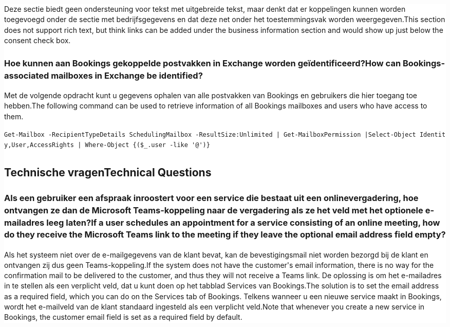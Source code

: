 <span data-ttu-id="1f3c5-322">Deze sectie biedt geen ondersteuning voor tekst met uitgebreide tekst, maar denkt dat er koppelingen kunnen worden toegevoegd onder de sectie met bedrijfsgegevens en dat deze net onder het toestemmingsvak worden weergegeven.</span><span class="sxs-lookup"><span data-stu-id="1f3c5-322">This section does not support rich text, but think links can be added under the business information section and would show up just below the consent check box.</span></span>

### <a name="how-can-bookings-associated-mailboxes-in-exchange-be-identified"></a><span data-ttu-id="1f3c5-323">Hoe kunnen aan Bookings gekoppelde postvakken in Exchange worden geïdentificeerd?</span><span class="sxs-lookup"><span data-stu-id="1f3c5-323">How can Bookings-associated mailboxes in Exchange be identified?</span></span>

<span data-ttu-id="1f3c5-324">Met de volgende opdracht kunt u gegevens ophalen van alle postvakken van Bookings en gebruikers die hier toegang toe hebben.</span><span class="sxs-lookup"><span data-stu-id="1f3c5-324">The following command can be used to retrieve information of all Bookings mailboxes and users who have access to them.</span></span>

`Get-Mailbox -RecipientTypeDetails SchedulingMailbox -ResultSize:Unlimited | Get-MailboxPermission |Select-Object Identity,User,AccessRights | Where-Object {($_.user -like '@')}`

## <a name="technical-questions"></a><span data-ttu-id="1f3c5-325">Technische vragen</span><span class="sxs-lookup"><span data-stu-id="1f3c5-325">Technical Questions</span></span>

### <a name="if-a-user-schedules-an-appointment-for-a-service-consisting-of-an-online-meeting-how-do-they-receive-the-microsoft-teams-link-to-the-meeting-if-they-leave-the-optional-email-address-field-empty"></a><span data-ttu-id="1f3c5-326">Als een gebruiker een afspraak inroostert voor een service die bestaat uit een onlinevergadering, hoe ontvangen ze dan de Microsoft Teams-koppeling naar de vergadering als ze het veld met het optionele e-mailadres leeg laten?</span><span class="sxs-lookup"><span data-stu-id="1f3c5-326">If a user schedules an appointment for a service consisting of an online meeting, how do they receive the Microsoft Teams link to the meeting if they leave the optional email address field empty?</span></span>

<span data-ttu-id="1f3c5-327">Als het systeem niet over de e-mailgegevens van de klant bevat, kan de bevestigingsmail niet worden bezorgd bij de klant en ontvangen zij dus geen Teams-koppeling.</span><span class="sxs-lookup"><span data-stu-id="1f3c5-327">If the system does not have the customer's email information, there is no way for the confirmation mail to be delivered to the customer, and thus they will not receive a Teams link.</span></span> <span data-ttu-id="1f3c5-328">De oplossing is om het e-mailadres in te stellen als een verplicht veld, dat u kunt doen op het tabblad Services van Bookings.</span><span class="sxs-lookup"><span data-stu-id="1f3c5-328">The solution is to set the email address as a required field, which you can do on the Services tab of Bookings.</span></span> <span data-ttu-id="1f3c5-329">Telkens wanneer u een nieuwe service maakt in Bookings, wordt het e-mailveld van de klant standaard ingesteld als een verplicht veld.</span><span class="sxs-lookup"><span data-stu-id="1f3c5-329">Note that whenever you create a new service in Bookings, the customer email field is set as a required field by default.</span></span>
